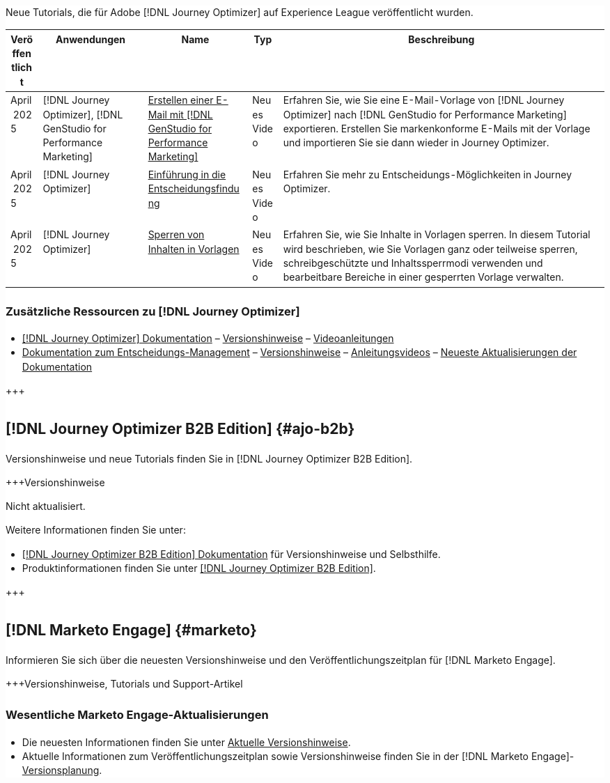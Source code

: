 Neue Tutorials, die für Adobe [!DNL Journey Optimizer] auf Experience League veröffentlicht wurden.

| Veröffentlicht | Anwendungen | Name | Typ | Beschreibung |
| ----------| ---------- | ---------- | ---------- |---------- |
| April 2025 | [!DNL Journey Optimizer], [!DNL GenStudio for Performance Marketing] | [Erstellen einer E-Mail mit  [!DNL GenStudio for Performance Marketing]](https://experienceleague.adobe.com/de/docs/journey-optimizer-learn/tutorials/content-management/create-an-email-using-genstudio) | Neues Video | Erfahren Sie, wie Sie eine E-Mail-Vorlage von [!DNL Journey Optimizer] nach [!DNL GenStudio for Performance Marketing] exportieren. Erstellen Sie markenkonforme E-Mails mit der Vorlage und importieren Sie sie dann wieder in Journey Optimizer. |
| April 2025 | [!DNL Journey Optimizer] | [Einführung in die Entscheidungsfindung](https://experienceleague.adobe.com/de/docs/journey-optimizer-learn/tutorials/decision-capabilities/decisioning/introduction-to-decisioning) | Neues Video | Erfahren Sie mehr zu Entscheidungs-Möglichkeiten in Journey Optimizer. |
| April 2025 | [!DNL Journey Optimizer] | [Sperren von Inhalten in Vorlagen](https://experienceleague.adobe.com/de/docs/journey-optimizer-learn/tutorials/content-management/content-templates/content-locking) | Neues Video | Erfahren Sie, wie Sie Inhalte in Vorlagen sperren. In diesem Tutorial wird beschrieben, wie Sie Vorlagen ganz oder teilweise sperren, schreibgeschützte und Inhaltssperrmodi verwenden und bearbeitbare Bereiche in einer gesperrten Vorlage verwalten. |

### Zusätzliche Ressourcen zu [!DNL Journey Optimizer]

* [[!DNL Journey Optimizer] Dokumentation](https://experienceleague.adobe.com/de/docs/journey-optimizer/using/ajo-home) – [Versionshinweise](https://experienceleague.adobe.com/de/docs/journey-optimizer/using/whats-new/release-notes) – [Videoanleitungen](https://experienceleague.adobe.com/de/docs/journey-optimizer-learn/tutorials/overview)
* [Dokumentation zum Entscheidungs-Management](https://experienceleague.adobe.com/de/docs/journey-optimizer/using/decisioning/offer-decisioning/get-started-decision/starting-offer-decisioning) – [Versionshinweise](https://experienceleague.adobe.com/de/docs/journey-optimizer/using/whats-new/release-notes) – [Anleitungsvideos](https://experienceleague.adobe.com/de/docs/journey-optimizer-learn/tutorials/decisioning/introduction-to-decisioning) – [Neueste Aktualisierungen der Dokumentation](https://experienceleague.adobe.com/de/docs/journey-optimizer/using/whats-new/documentation-updates)

+++

## [!DNL Journey Optimizer B2B Edition] {#ajo-b2b}

Versionshinweise und neue Tutorials finden Sie in [!DNL Journey Optimizer B2B Edition].

+++Versionshinweise

Nicht aktualisiert.



Weitere Informationen finden Sie unter:

* [[!DNL Journey Optimizer B2B Edition] Dokumentation](https://experienceleague.adobe.com/de/docs/journey-optimizer-b2b/user/guide-overview) für Versionshinweise und Selbsthilfe.
* Produktinformationen finden Sie unter [[!DNL Journey Optimizer B2B Edition]](https://business.adobe.com/de/products/journey-optimizer-b2b-edition.html).

+++

## [!DNL Marketo Engage] {#marketo}

Informieren Sie sich über die neuesten Versionshinweise und den Veröffentlichungszeitplan für [!DNL Marketo Engage].

+++Versionshinweise, Tutorials und Support-Artikel

### Wesentliche Marketo Engage-Aktualisierungen

* Die neuesten Informationen finden Sie unter [Aktuelle Versionshinweise](https://experienceleague.adobe.com/de/docs/marketo/using/release-notes/current).
* Aktuelle Informationen zum Veröffentlichungszeitplan sowie Versionshinweise finden Sie in der [!DNL Marketo Engage]-[Versionsplanung](https://experienceleague.adobe.com/de/docs/marketo/using/release-notes/release-schedule).
